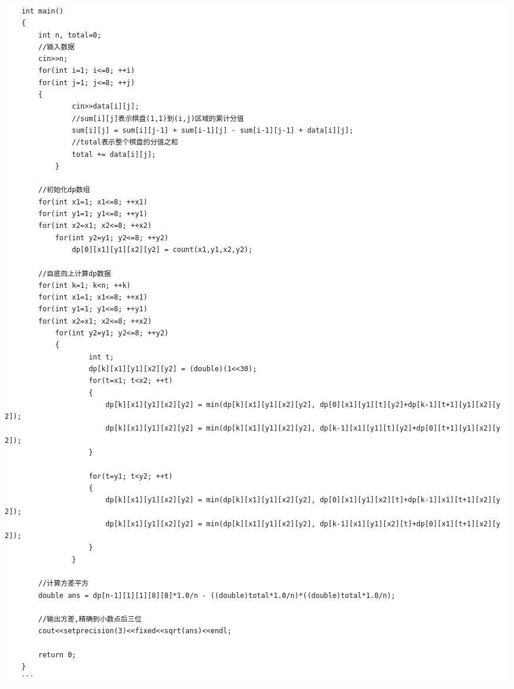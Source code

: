         int main()
        {
            int n, total=0;
            //输入数据 
            cin>>n;
            for(int i=1; i<=8; ++i)
            for(int j=1; j<=8; ++j)
            {
                    cin>>data[i][j];
                    //sum[i][j]表示棋盘(1,1)到(i,j)区域的累计分值 
                    sum[i][j] = sum[i][j-1] + sum[i-1][j] - sum[i-1][j-1] + data[i][j];
                    //total表示整个棋盘的分值之和 
                    total += data[i][j];
                }
        
            //初始化dp数组 
            for(int x1=1; x1<=8; ++x1)
            for(int y1=1; y1<=8; ++y1)
            for(int x2=x1; x2<=8; ++x2)
                for(int y2=y1; y2<=8; ++y2)
                    dp[0][x1][y1][x2][y2] = count(x1,y1,x2,y2);
                
            //自底向上计算dp数据 
            for(int k=1; k<n; ++k)
            for(int x1=1; x1<=8; ++x1)
            for(int y1=1; y1<=8; ++y1)
            for(int x2=x1; x2<=8; ++x2)
                for(int y2=y1; y2<=8; ++y2)
                {
                        int t;
                        dp[k][x1][y1][x2][y2] = (double)(1<<30);
                        for(t=x1; t<x2; ++t)
                        {
                            dp[k][x1][y1][x2][y2] = min(dp[k][x1][y1][x2][y2], dp[0][x1][y1][t][y2]+dp[k-1][t+1][y1][x2][y2]);
                            dp[k][x1][y1][x2][y2] = min(dp[k][x1][y1][x2][y2], dp[k-1][x1][y1][t][y2]+dp[0][t+1][y1][x2][y2]);
                        }
                        
                        for(t=y1; t<y2; ++t)
                        {
                            dp[k][x1][y1][x2][y2] = min(dp[k][x1][y1][x2][y2], dp[0][x1][y1][x2][t]+dp[k-1][x1][t+1][x2][y2]);
                            dp[k][x1][y1][x2][y2] = min(dp[k][x1][y1][x2][y2], dp[k-1][x1][y1][x2][t]+dp[0][x1][t+1][x2][y2]);
                        }
                    }
            
            //计算方差平方 
            double ans = dp[n-1][1][1][8][8]*1.0/n - ((double)total*1.0/n)*((double)total*1.0/n); 
            
            //输出方差,精确到小数点后三位 
            cout<<setprecision(3)<<fixed<<sqrt(ans)<<endl;
        
            return 0;
        }
        ```
